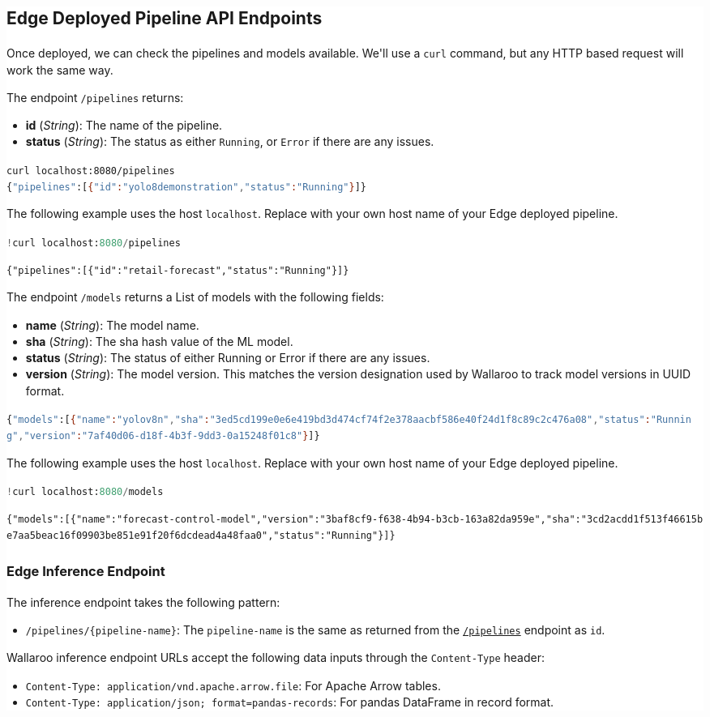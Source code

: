 
## Edge Deployed Pipeline API Endpoints

Once deployed, we can check the pipelines and models available.  We'll use a `curl` command, but any HTTP based request will work the same way.

The endpoint `/pipelines` returns:

* **id** (*String*):  The name of the pipeline.
* **status** (*String*):  The status as either `Running`, or `Error` if there are any issues.

```bash
curl localhost:8080/pipelines
{"pipelines":[{"id":"yolo8demonstration","status":"Running"}]}
```

The following example uses the host `localhost`.  Replace with your own host name of your Edge deployed pipeline.

```python
!curl localhost:8080/pipelines
```

    {"pipelines":[{"id":"retail-forecast","status":"Running"}]}

The endpoint `/models` returns a List of models with the following fields:

* **name** (*String*): The model name.
* **sha** (*String*): The sha hash value of the ML model.
* **status** (*String*):  The status of either Running or Error if there are any issues.
* **version** (*String*):  The model version.  This matches the version designation used by Wallaroo to track model versions in UUID format.

```bash
{"models":[{"name":"yolov8n","sha":"3ed5cd199e0e6e419bd3d474cf74f2e378aacbf586e40f24d1f8c89c2c476a08","status":"Running","version":"7af40d06-d18f-4b3f-9dd3-0a15248f01c8"}]}
```

The following example uses the host `localhost`.  Replace with your own host name of your Edge deployed pipeline.

```python
!curl localhost:8080/models
```

    {"models":[{"name":"forecast-control-model","version":"3baf8cf9-f638-4b94-b3cb-163a82da959e","sha":"3cd2acdd1f513f46615be7aa5beac16f09903be851e91f20f6dcdead4a48faa0","status":"Running"}]}

### Edge Inference Endpoint

The inference endpoint takes the following pattern:

* `/pipelines/{pipeline-name}`:  The `pipeline-name` is the same as returned from the [`/pipelines`](#list-pipelines) endpoint as `id`.

Wallaroo inference endpoint URLs accept the following data inputs through the `Content-Type` header:

* `Content-Type: application/vnd.apache.arrow.file`: For Apache Arrow tables.
* `Content-Type: application/json; format=pandas-records`: For pandas DataFrame in record format.
